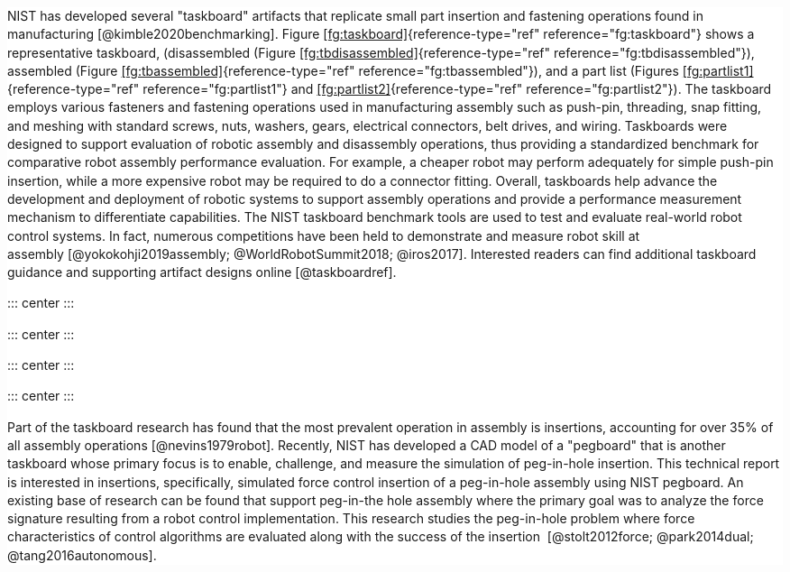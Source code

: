 NIST has developed several "taskboard" artifacts that replicate small
part insertion and fastening operations found in
manufacturing [@kimble2020benchmarking].
Figure [\[fg:taskboard\]](#fg:taskboard){reference-type="ref"
reference="fg:taskboard"} shows a representative taskboard,
(disassembled
(Figure [\[fg:tbdisassembled\]](#fg:tbdisassembled){reference-type="ref"
reference="fg:tbdisassembled"}), assembled
(Figure [\[fg:tbassembled\]](#fg:tbassembled){reference-type="ref"
reference="fg:tbassembled"}), and a part list
(Figures [\[fg:partlist1\]](#fg:partlist1){reference-type="ref"
reference="fg:partlist1"}
and [\[fg:partlist2\]](#fg:partlist2){reference-type="ref"
reference="fg:partlist2"}). The taskboard employs various fasteners and
fastening operations used in manufacturing assembly such as push-pin,
threading, snap fitting, and meshing with standard screws, nuts,
washers, gears, electrical connectors, belt drives, and wiring.
Taskboards were designed to support evaluation of robotic assembly and
disassembly operations, thus providing a standardized benchmark for
comparative robot assembly performance evaluation. For example, a
cheaper robot may perform adequately for simple push-pin insertion,
while a more expensive robot may be required to do a connector fitting.
Overall, taskboards help advance the development and deployment of
robotic systems to support assembly operations and provide a performance
measurement mechanism to differentiate capabilities. The NIST taskboard
benchmark tools are used to test and evaluate real-world robot control
systems. In fact, numerous competitions have been held to demonstrate
and measure robot skill at
assembly [@yokokohji2019assembly; @WorldRobotSummit2018; @iros2017].
Interested readers can find additional taskboard guidance and supporting
artifact designs online [@taskboardref].

::: center
:::

::: center
:::

::: center
:::

::: center
:::

Part of the taskboard research has found that the most prevalent
operation in assembly is insertions, accounting for over 35% of all
assembly operations [@nevins1979robot]. Recently, NIST has developed a
CAD model of a "pegboard" that is another taskboard whose primary focus
is to enable, challenge, and measure the simulation of peg-in-hole
insertion. This technical report is interested in insertions,
specifically, simulated force control insertion of a peg-in-hole
assembly using NIST pegboard. An existing base of research can be found
that support peg-in-the hole assembly where the primary goal was to
analyze the force signature resulting from a robot control
implementation. This research studies the peg-in-hole problem where
force characteristics of control algorithms are evaluated along with the
success of the insertion
 [@stolt2012force; @park2014dual; @tang2016autonomous].


[^1]: Year 2022 Dollars
[^2]: others
[^3]: <http://gazebosim.org/tutorials?tut=ros_roslaunch>
[^4]: <https://docs.microsoft.com/en-us/cpp/build/reference/debug-generate-debug-info?view=msvc-160>